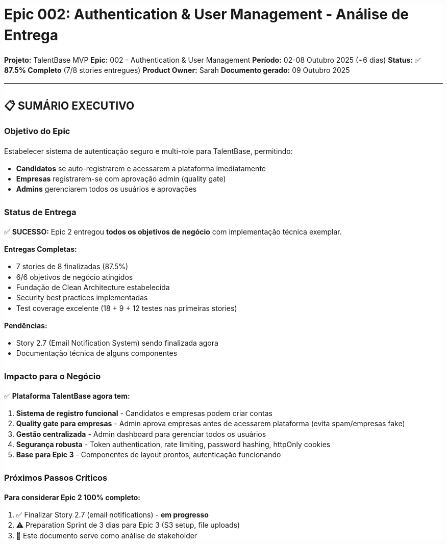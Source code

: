 # Epic 002: Authentication & User Management - Análise de Entrega

**Projeto:** TalentBase MVP
**Epic:** 002 - Authentication & User Management
**Período:** 02-08 Outubro 2025 (~6 dias)
**Status:** ✅ **87.5% Completo** (7/8 stories entregues)
**Product Owner:** Sarah
**Documento gerado:** 09 Outubro 2025

---

## 📋 SUMÁRIO EXECUTIVO

### Objetivo do Epic

Estabelecer sistema de autenticação seguro e multi-role para TalentBase, permitindo:
- **Candidatos** se auto-registrarem e acessarem a plataforma imediatamente
- **Empresas** registrarem-se com aprovação admin (quality gate)
- **Admins** gerenciarem todos os usuários e aprovações

### Status de Entrega

✅ **SUCESSO:** Epic 2 entregou **todos os objetivos de negócio** com implementação técnica exemplar.

**Entregas Completas:**
- 7 stories de 8 finalizadas (87.5%)
- 6/6 objetivos de negócio atingidos
- Fundação de Clean Architecture estabelecida
- Security best practices implementadas
- Test coverage excelente (18 + 9 + 12 testes nas primeiras stories)

**Pendências:**
- Story 2.7 (Email Notification System) sendo finalizada agora
- Documentação técnica de alguns componentes

### Impacto para o Negócio

✅ **Plataforma TalentBase agora tem:**
1. **Sistema de registro funcional** - Candidatos e empresas podem criar contas
2. **Quality gate para empresas** - Admin aprova empresas antes de acessarem plataforma (evita spam/empresas fake)
3. **Gestão centralizada** - Admin dashboard para gerenciar todos os usuários
4. **Segurança robusta** - Token authentication, rate limiting, password hashing, httpOnly cookies
5. **Base para Epic 3** - Componentes de layout prontos, autenticação funcionando

### Próximos Passos Críticos

**Para considerar Epic 2 100% completo:**
1. ✅ Finalizar Story 2.7 (email notifications) - **em progresso**
2. ⚠️ Preparation Sprint de 3 dias para Epic 3 (S3 setup, file uploads)
3. 📄 Este documento serve como análise de stakeholder
